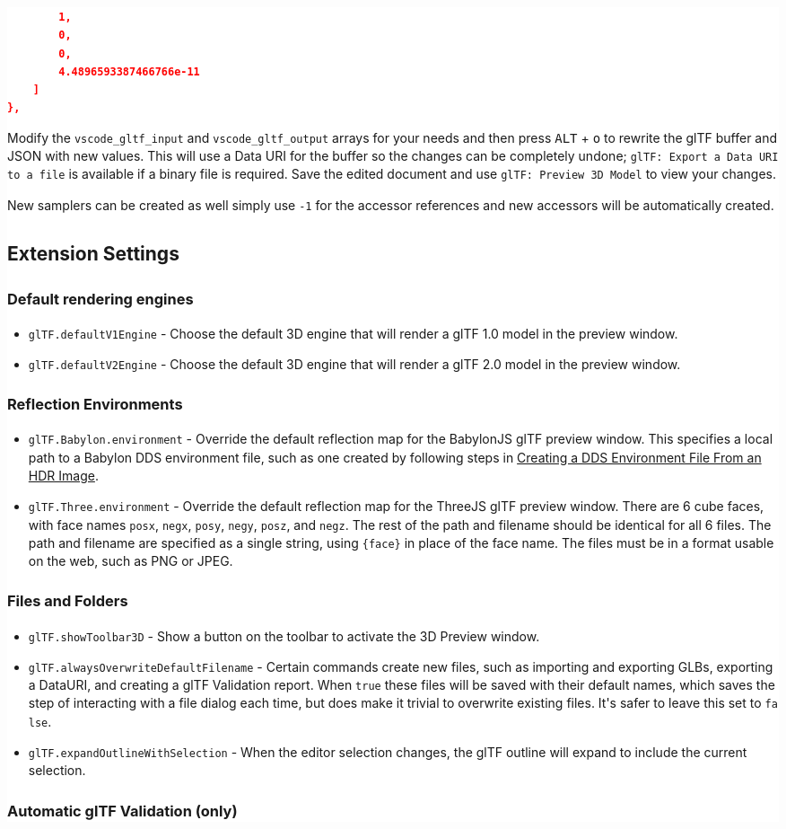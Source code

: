 ```json
        1,
        0,
        0,
        4.4896593387466766e-11
    ]
},
```

Modify the `vscode_gltf_input` and `vscode_gltf_output` arrays for your needs and then press <kbd>ALT</kbd> + <kbd>o</kbd> to rewrite the glTF buffer and JSON with new values. This will use a Data URI for the buffer so the changes can be completely undone; `glTF: Export a Data URI to a file` is available if a binary file is required. Save the edited document and use `glTF: Preview 3D Model` to view your changes.

New samplers can be created as well simply use `-1` for the accessor references and new accessors will be automatically created.

## Extension Settings

### Default rendering engines

* `glTF.defaultV1Engine` - Choose the default 3D engine that will render a glTF 1.0 model in the preview window.

* `glTF.defaultV2Engine` - Choose the default 3D engine that will render a glTF 2.0 model in the preview window.

### Reflection Environments

* `glTF.Babylon.environment` - Override the default reflection map for the BabylonJS glTF preview window.  This specifies a local path to a Babylon DDS environment file, such as one created by following steps in [Creating a DDS Environment File From an HDR Image](https://doc.babylonjs.com/how_to/physically_based_rendering#creating-a-dds-environment-file-from-an-hdr-image).

* `glTF.Three.environment` - Override the default reflection map for the ThreeJS glTF preview window.  There are 6 cube faces, with face names `posx`, `negx`, `posy`, `negy`, `posz`, and `negz`.  The rest of the path and filename should be identical for all 6 files.  The path and filename are specified as a single string, using `{face}` in place of the face name.  The files must be in a format usable on the web, such as PNG or JPEG.

### Files and Folders

* `glTF.showToolbar3D` - Show a button on the toolbar to activate the 3D Preview window.

* `glTF.alwaysOverwriteDefaultFilename` - Certain commands create new files, such as importing and exporting GLBs, exporting a DataURI, and creating a glTF Validation report.  When `true` these files will be saved with their default names, which saves the step of interacting with a file dialog each time, but does make it trivial to overwrite existing files.  It's safer to leave this set to `false`.

* `glTF.expandOutlineWithSelection` - When the editor selection changes, the glTF outline will expand to include the current selection.

### Automatic glTF Validation (only)
